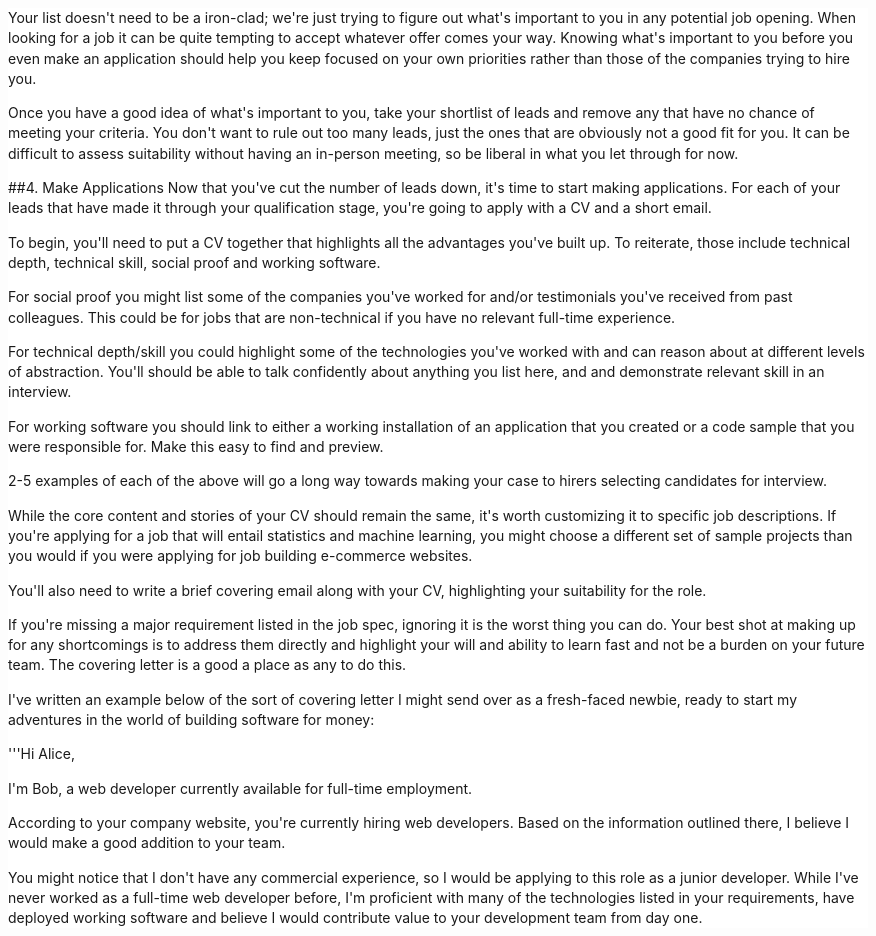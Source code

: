 Your list doesn't need to be a iron-clad; we're just trying to figure out what's important to you in any potential job opening. When looking for a job it can be quite tempting to accept whatever offer comes your way. Knowing what's important to you before you even make an application should help you keep focused on your own priorities rather than those of the companies trying to hire you.

Once you have a good idea of what's important to you, take your shortlist of leads and remove any that have no chance of meeting your criteria. You don't want to rule out too many leads, just the ones that are obviously not a good fit for you. It can be difficult to assess suitability without having an in-person meeting, so be liberal in what you let through for now.

##4. Make Applications
Now that you've cut the number of leads down, it's time to start making applications. For each of your leads that have made it through your qualification stage, you're going to apply with a CV and a short email.

To begin, you'll need to put a CV together that highlights all the advantages you've built up. To reiterate, those include technical depth, technical skill, social proof and working software.

For social proof you might list some of the companies you've worked for and/or testimonials you've received from past colleagues. This could be for jobs that are non-technical if you have no relevant full-time experience.

For technical depth/skill you could highlight some of the technologies you've worked with and can reason about at different levels of abstraction. You'll should be able to talk confidently about anything you list here, and and demonstrate relevant skill in an interview.

For working software you should link to either a working installation of an application that you created or a code sample that you were responsible for. Make this easy to find and preview.

2-5 examples of each of the above will go a long way towards making your case to hirers selecting candidates for interview.

While the core content and stories of your CV should remain the same, it's worth customizing it to specific job descriptions. If you're applying for a job that will entail statistics and machine learning, you might choose a different set of sample projects than you would if you were applying for job building e-commerce websites.

You'll also need to write a brief covering email along with your CV, highlighting your suitability for the role.

If you're missing a major requirement listed in the job spec, ignoring it is the worst thing you can do. Your best shot at making up for any shortcomings is to address them directly and highlight your will and ability to learn fast and not be a burden on your future team. The covering letter is a good a place as any to do this.

I've written an example below of the sort of covering letter I might send over as a fresh-faced newbie, ready to start my adventures in the world of building software for money:

'''Hi Alice,

I'm Bob, a web developer currently available for full-time employment.

According to your company website, you're currently hiring web developers. Based on the information outlined there, I believe I would make a good addition to your team.

You might notice that I don't have any commercial experience, so I would be applying to this role as a junior developer. While I've never worked as a full-time web developer before, I'm proficient with many of the technologies listed in your requirements, have deployed working software and believe I would contribute value to your development team from day one.

